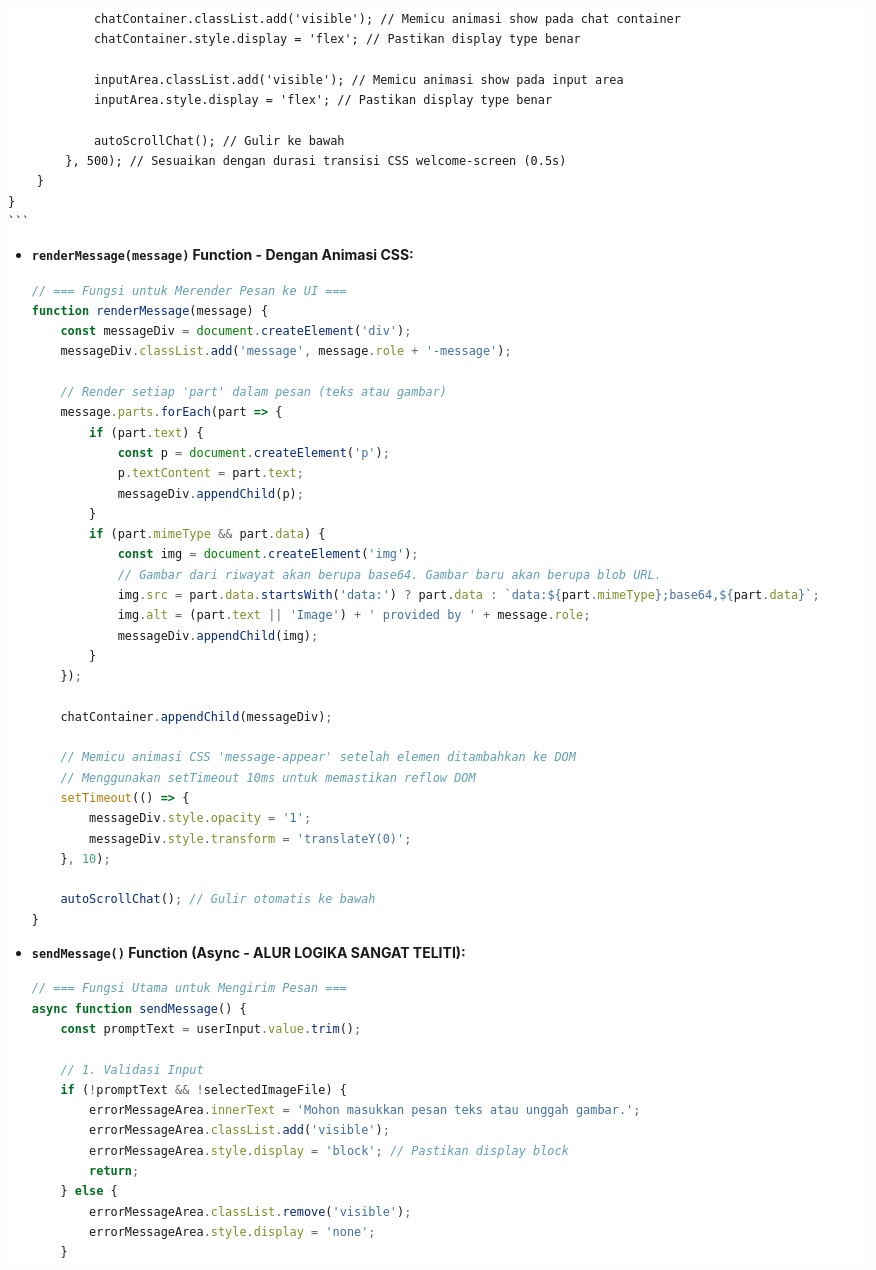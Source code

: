                 chatContainer.classList.add('visible'); // Memicu animasi show pada chat container
                chatContainer.style.display = 'flex'; // Pastikan display type benar

                inputArea.classList.add('visible'); // Memicu animasi show pada input area
                inputArea.style.display = 'flex'; // Pastikan display type benar

                autoScrollChat(); // Gulir ke bawah
            }, 500); // Sesuaikan dengan durasi transisi CSS welcome-screen (0.5s)
        }
    }
    ```
*   **`renderMessage(message)` Function - Dengan Animasi CSS:**
    ```javascript
    // === Fungsi untuk Merender Pesan ke UI ===
    function renderMessage(message) {
        const messageDiv = document.createElement('div');
        messageDiv.classList.add('message', message.role + '-message');

        // Render setiap 'part' dalam pesan (teks atau gambar)
        message.parts.forEach(part => {
            if (part.text) {
                const p = document.createElement('p');
                p.textContent = part.text;
                messageDiv.appendChild(p);
            }
            if (part.mimeType && part.data) {
                const img = document.createElement('img');
                // Gambar dari riwayat akan berupa base64. Gambar baru akan berupa blob URL.
                img.src = part.data.startsWith('data:') ? part.data : `data:${part.mimeType};base64,${part.data}`;
                img.alt = (part.text || 'Image') + ' provided by ' + message.role;
                messageDiv.appendChild(img);
            }
        });

        chatContainer.appendChild(messageDiv);

        // Memicu animasi CSS 'message-appear' setelah elemen ditambahkan ke DOM
        // Menggunakan setTimeout 10ms untuk memastikan reflow DOM
        setTimeout(() => {
            messageDiv.style.opacity = '1';
            messageDiv.style.transform = 'translateY(0)';
        }, 10);

        autoScrollChat(); // Gulir otomatis ke bawah
    }
    ```
*   **`sendMessage()` Function (Async - ALUR LOGIKA SANGAT TELITI):**
    ```javascript
    // === Fungsi Utama untuk Mengirim Pesan ===
    async function sendMessage() {
        const promptText = userInput.value.trim();

        // 1. Validasi Input
        if (!promptText && !selectedImageFile) {
            errorMessageArea.innerText = 'Mohon masukkan pesan teks atau unggah gambar.';
            errorMessageArea.classList.add('visible');
            errorMessageArea.style.display = 'block'; // Pastikan display block
            return;
        } else {
            errorMessageArea.classList.remove('visible');
            errorMessageArea.style.display = 'none';
        }
